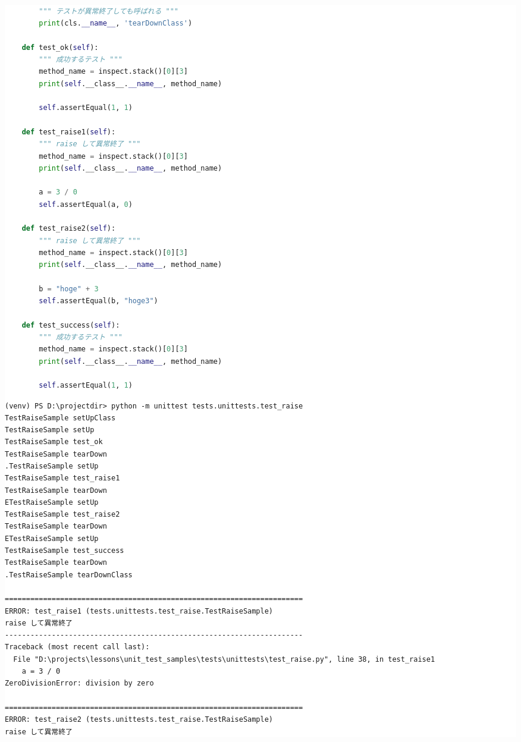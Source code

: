 ```python
        """ テストが異常終了しても呼ばれる """
        print(cls.__name__, 'tearDownClass')

    def test_ok(self):
        """ 成功するテスト """
        method_name = inspect.stack()[0][3]
        print(self.__class__.__name__, method_name)

        self.assertEqual(1, 1)

    def test_raise1(self):
        """ raise して異常終了 """
        method_name = inspect.stack()[0][3]
        print(self.__class__.__name__, method_name)

        a = 3 / 0
        self.assertEqual(a, 0)

    def test_raise2(self):
        """ raise して異常終了 """
        method_name = inspect.stack()[0][3]
        print(self.__class__.__name__, method_name)

        b = "hoge" + 3
        self.assertEqual(b, "hoge3")

    def test_success(self):
        """ 成功するテスト """
        method_name = inspect.stack()[0][3]
        print(self.__class__.__name__, method_name)

        self.assertEqual(1, 1)
```

```shell
(venv) PS D:\projectdir> python -m unittest tests.unittests.test_raise
TestRaiseSample setUpClass
TestRaiseSample setUp
TestRaiseSample test_ok
TestRaiseSample tearDown
.TestRaiseSample setUp
TestRaiseSample test_raise1
TestRaiseSample tearDown
ETestRaiseSample setUp
TestRaiseSample test_raise2
TestRaiseSample tearDown
ETestRaiseSample setUp
TestRaiseSample test_success
TestRaiseSample tearDown
.TestRaiseSample tearDownClass

======================================================================
ERROR: test_raise1 (tests.unittests.test_raise.TestRaiseSample)
raise して異常終了
----------------------------------------------------------------------
Traceback (most recent call last):
  File "D:\projects\lessons\unit_test_samples\tests\unittests\test_raise.py", line 38, in test_raise1
    a = 3 / 0
ZeroDivisionError: division by zero

======================================================================
ERROR: test_raise2 (tests.unittests.test_raise.TestRaiseSample)
raise して異常終了
```